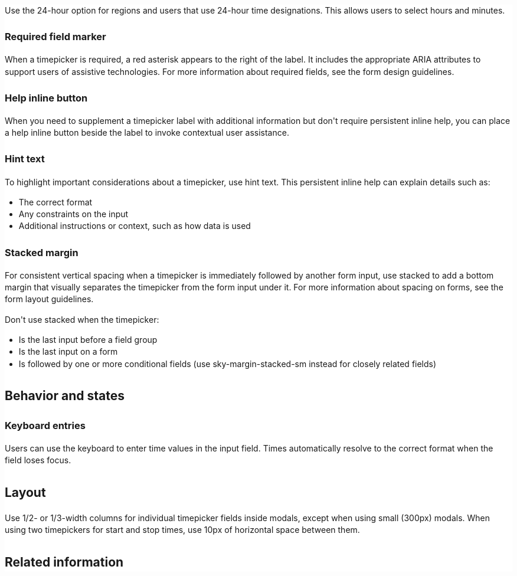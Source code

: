 Use the 24-hour option for regions and users that use 24-hour time designations. This allows users to select hours and minutes.

### Required field marker

When a timepicker is required, a red asterisk appears to the right of the label. It includes the appropriate ARIA attributes to support users of assistive technologies. For more information about required fields, see the form design guidelines.

### Help inline button

When you need to supplement a timepicker label with additional information but don't require persistent inline help, you can place a help inline button beside the label to invoke contextual user assistance.

### Hint text

To highlight important considerations about a timepicker, use hint text. This persistent inline help can explain details such as:

- The correct format
- Any constraints on the input
- Additional instructions or context, such as how data is used

### Stacked margin

For consistent vertical spacing when a timepicker is immediately followed by another form input, use stacked to add a bottom margin that visually separates the timepicker from the form input under it. For more information about spacing on forms, see the form layout guidelines.

Don't use stacked when the timepicker:

- Is the last input before a field group
- Is the last input on a form
- Is followed by one or more conditional fields (use sky-margin-stacked-sm instead for closely related fields)

## Behavior and states

### Keyboard entries

Users can use the keyboard to enter time values in the input field. Times automatically resolve to the correct format when the field loses focus.

## Layout

Use 1/2- or 1/3-width columns for individual timepicker fields inside modals, except when using small (300px) modals. When using two timepickers for start and stop times, use 10px of horizontal space between them.

## Related information
